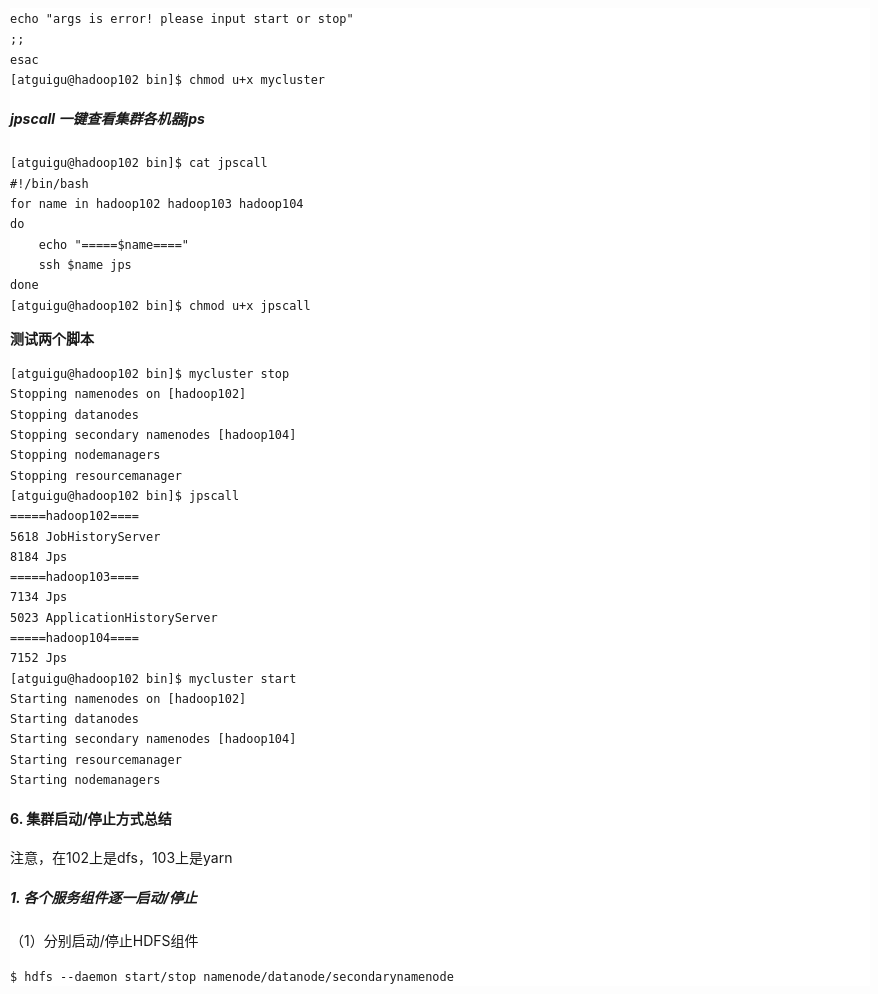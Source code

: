 ```shell
echo "args is error! please input start or stop"
;;
esac
[atguigu@hadoop102 bin]$ chmod u+x mycluster
```

##### jpscall 一键查看集群各机器jps

```shell
[atguigu@hadoop102 bin]$ cat jpscall 
#!/bin/bash
for name in hadoop102 hadoop103 hadoop104
do
	echo "=====$name===="	
	ssh $name jps
done
[atguigu@hadoop102 bin]$ chmod u+x jpscall 
```

**测试两个脚本**

```shell
[atguigu@hadoop102 bin]$ mycluster stop
Stopping namenodes on [hadoop102]
Stopping datanodes
Stopping secondary namenodes [hadoop104]
Stopping nodemanagers
Stopping resourcemanager
[atguigu@hadoop102 bin]$ jpscall 
=====hadoop102====
5618 JobHistoryServer
8184 Jps
=====hadoop103====
7134 Jps
5023 ApplicationHistoryServer
=====hadoop104====
7152 Jps
[atguigu@hadoop102 bin]$ mycluster start
Starting namenodes on [hadoop102]
Starting datanodes
Starting secondary namenodes [hadoop104]
Starting resourcemanager
Starting nodemanagers
```

#### 6. 集群启动/停止方式总结

注意，在102上是dfs，103上是yarn

##### 1. 各个服务组件逐一启动/停止

（1）分别启动/停止HDFS组件

```shell
$ hdfs --daemon start/stop namenode/datanode/secondarynamenode
```
